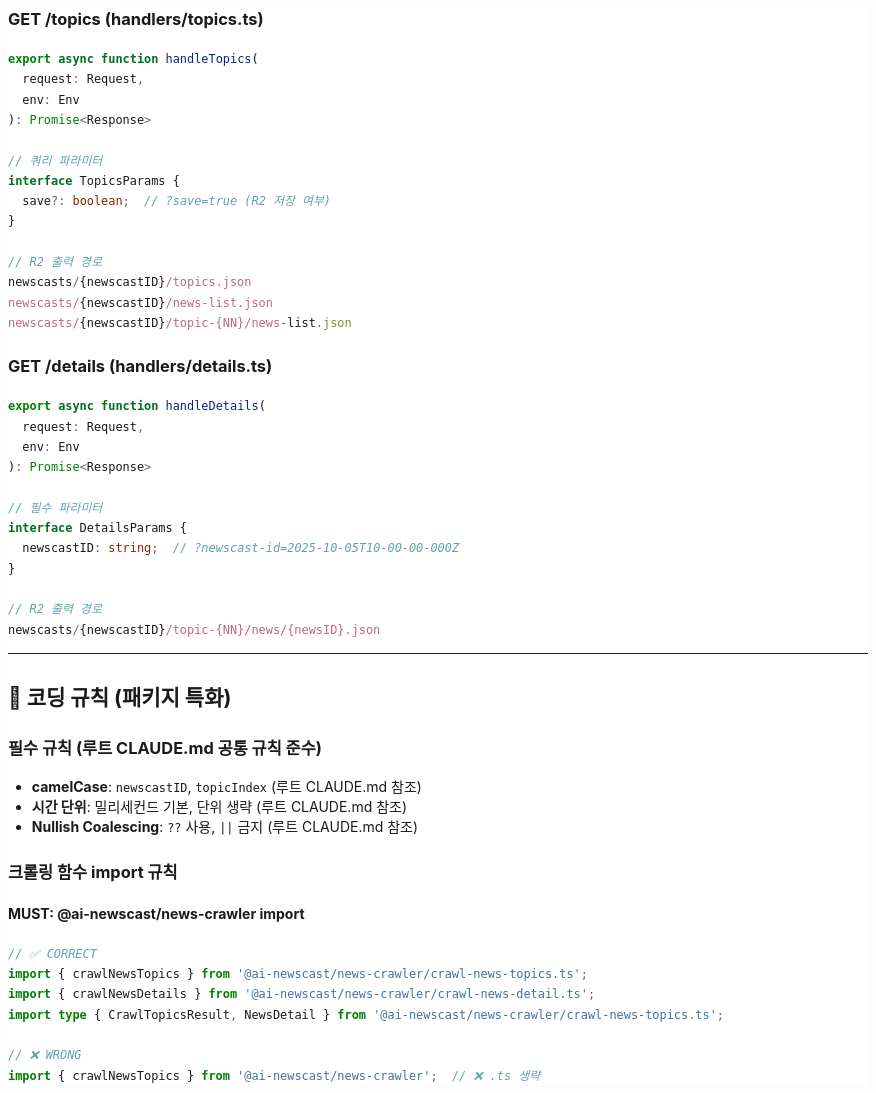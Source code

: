 ### GET /topics (handlers/topics.ts)
```typescript
export async function handleTopics(
  request: Request,
  env: Env
): Promise<Response>

// 쿼리 파라미터
interface TopicsParams {
  save?: boolean;  // ?save=true (R2 저장 여부)
}

// R2 출력 경로
newscasts/{newscastID}/topics.json
newscasts/{newscastID}/news-list.json
newscasts/{newscastID}/topic-{NN}/news-list.json
```

### GET /details (handlers/details.ts)
```typescript
export async function handleDetails(
  request: Request,
  env: Env
): Promise<Response>

// 필수 파라미터
interface DetailsParams {
  newscastID: string;  // ?newscast-id=2025-10-05T10-00-00-000Z
}

// R2 출력 경로
newscasts/{newscastID}/topic-{NN}/news/{newsID}.json
```

---

## 🎨 코딩 규칙 (패키지 특화)

### 필수 규칙 (루트 CLAUDE.md 공통 규칙 준수)
- **camelCase**: `newscastID`, `topicIndex` (루트 CLAUDE.md 참조)
- **시간 단위**: 밀리세컨드 기본, 단위 생략 (루트 CLAUDE.md 참조)
- **Nullish Coalescing**: `??` 사용, `||` 금지 (루트 CLAUDE.md 참조)

### 크롤링 함수 import 규칙

#### MUST: @ai-newscast/news-crawler import
```typescript
// ✅ CORRECT
import { crawlNewsTopics } from '@ai-newscast/news-crawler/crawl-news-topics.ts';
import { crawlNewsDetails } from '@ai-newscast/news-crawler/crawl-news-detail.ts';
import type { CrawlTopicsResult, NewsDetail } from '@ai-newscast/news-crawler/crawl-news-topics.ts';

// ❌ WRONG
import { crawlNewsTopics } from '@ai-newscast/news-crawler';  // ❌ .ts 생략
```
